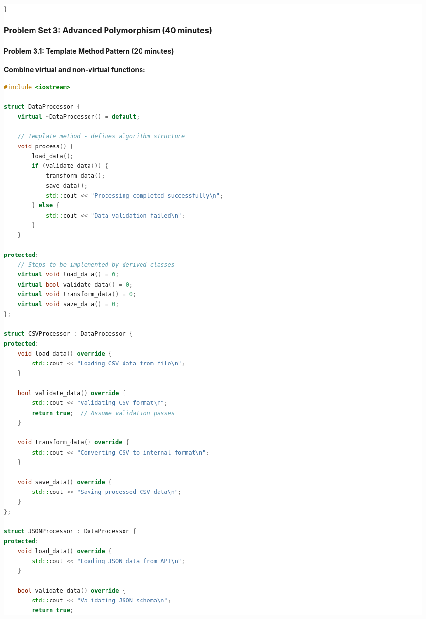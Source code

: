```cpp
}
```

### Problem Set 3: Advanced Polymorphism (40 minutes)

#### Problem 3.1: Template Method Pattern (20 minutes)
**Combine virtual and non-virtual functions:**

```cpp
#include <iostream>

struct DataProcessor {
    virtual ~DataProcessor() = default;
    
    // Template method - defines algorithm structure
    void process() {
        load_data();
        if (validate_data()) {
            transform_data();
            save_data();
            std::cout << "Processing completed successfully\n";
        } else {
            std::cout << "Data validation failed\n";
        }
    }
    
protected:
    // Steps to be implemented by derived classes
    virtual void load_data() = 0;
    virtual bool validate_data() = 0;
    virtual void transform_data() = 0;
    virtual void save_data() = 0;
};

struct CSVProcessor : DataProcessor {
protected:
    void load_data() override {
        std::cout << "Loading CSV data from file\n";
    }
    
    bool validate_data() override {
        std::cout << "Validating CSV format\n";
        return true;  // Assume validation passes
    }
    
    void transform_data() override {
        std::cout << "Converting CSV to internal format\n";
    }
    
    void save_data() override {
        std::cout << "Saving processed CSV data\n";
    }
};

struct JSONProcessor : DataProcessor {
protected:
    void load_data() override {
        std::cout << "Loading JSON data from API\n";
    }
    
    bool validate_data() override {
        std::cout << "Validating JSON schema\n";
        return true;
```